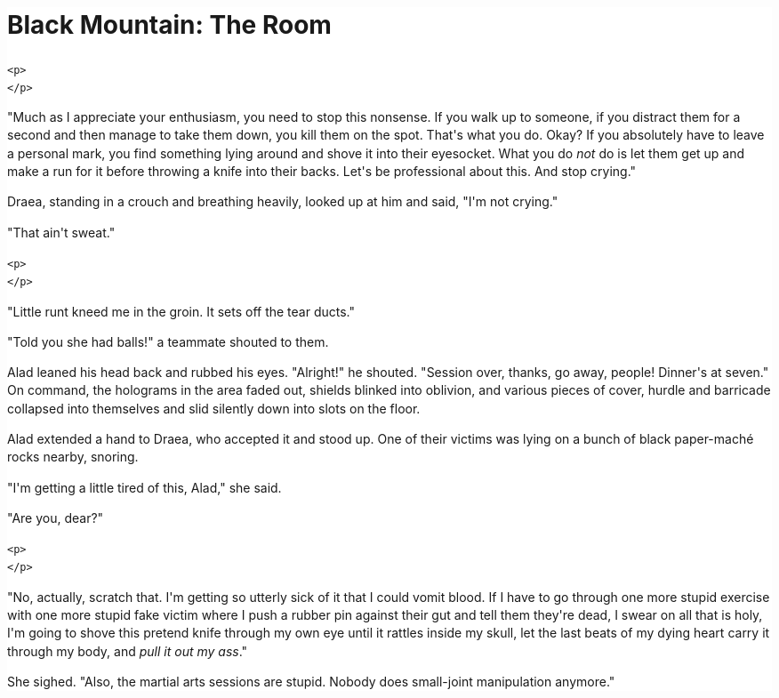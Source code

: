 # Black Mountain: The Room



	<p>
	</p>
<p>"Much as I appreciate your enthusiasm, you need to 
	stop this nonsense. If you walk up to someone, if you distract them for a 
	second and then manage to take them down, you kill them on the spot. That's 
	what you do. Okay? If you absolutely have to leave a personal mark, you find 
	something lying around and shove it into their eyesocket. What you do <i>not</i> 
	do is let them get up and make a run for it before throwing a knife into 
	their backs. Let's be professional about this. And stop crying."</p>
	<p>
	</p>
<p>Draea, standing in a crouch and breathing heavily, 
	looked up at him and said, "I'm not crying."</p>
	<p>
	</p>
"That ain't sweat."

	<p>
	</p>
<p>"Little runt kneed me in the groin. It sets off 
	the tear ducts."</p>
	<p>
	</p>
<p>"Told you she had balls!" a teammate shouted to 
	them.</p>
	<p>
	</p>
<p>Alad leaned his head back and rubbed his eyes. 
	"Alright!" he shouted. "Session over, thanks, go away, people! Dinner's at 
	seven." On command, the holograms in the area faded out, shields blinked 
	into oblivion, and various pieces of cover, hurdle and barricade collapsed 
	into themselves and slid silently down into slots on the floor.</p>
	<p>
	</p>
<p>Alad extended a hand to Draea, who accepted it and 
	stood up. One of their victims was lying on a bunch of black paper-maché 
	rocks nearby, snoring.</p>
	<p>
	</p>
<p>"I'm getting a little tired of this, Alad," she 
	said.</p>
	<p>
	</p>
"Are you, dear?"

	<p>
	</p>
<p>"No, actually, scratch that. I'm getting so 
	utterly sick of it that I could vomit blood. If I have to go through one 
	more stupid exercise with one more stupid fake victim where I push a rubber 
	pin against their gut and tell them they're dead, I swear on all that is 
	holy, I'm going to shove this pretend knife through my own eye until it 
	rattles inside my skull, let the last beats of my dying heart carry it 
	through my body, and <i>pull it out my ass</i>."</p>
	<p>
	</p>
<p>She sighed. "Also, the martial arts sessions are 
	stupid. Nobody does small-joint manipulation anymore."</p>
	<p>
	</p>